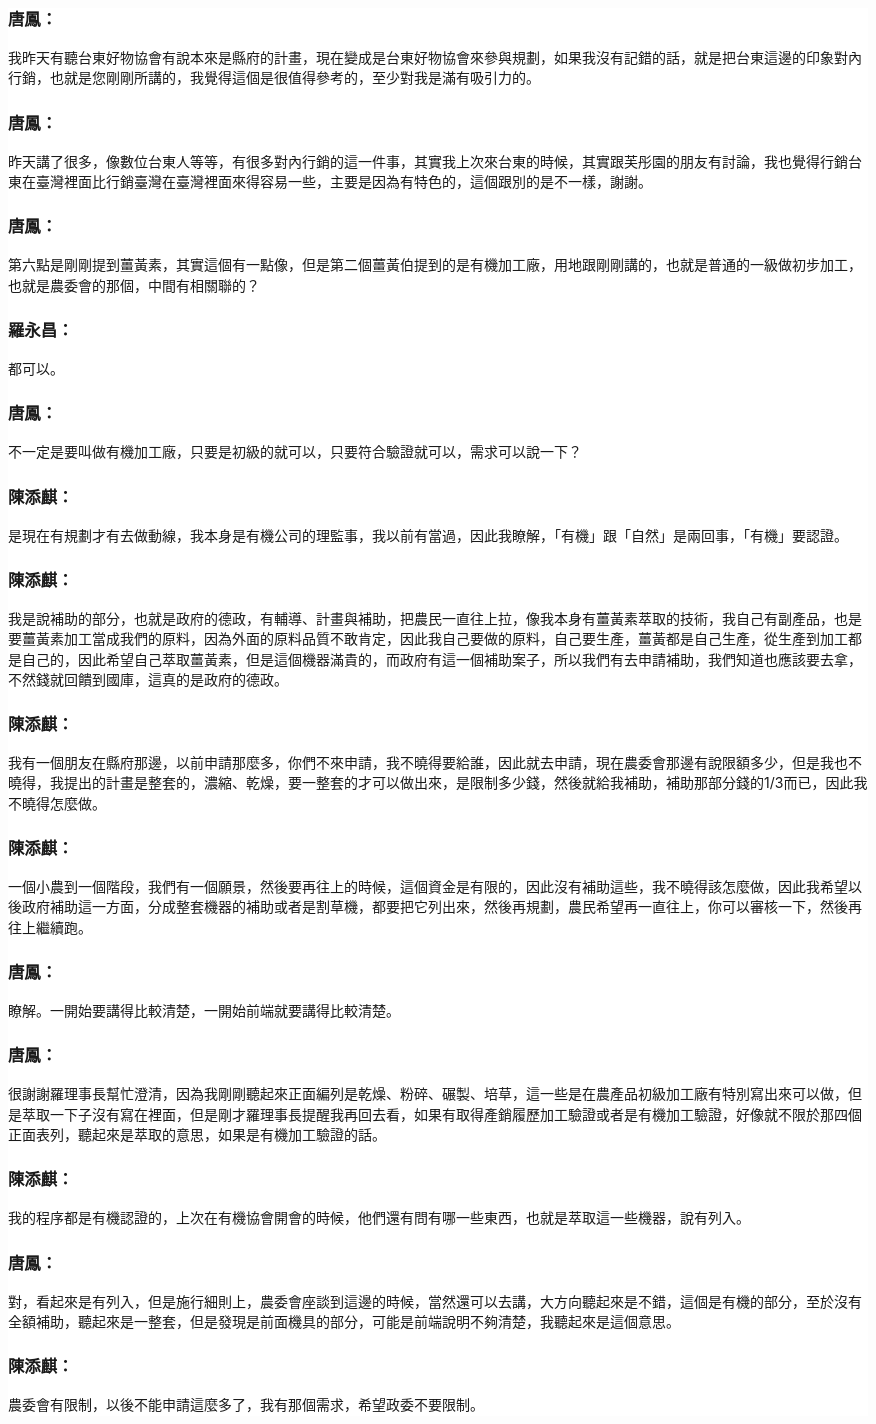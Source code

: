 ### 唐鳳：
我昨天有聽台東好物協會有說本來是縣府的計畫，現在變成是台東好物協會來參與規劃，如果我沒有記錯的話，就是把台東這邊的印象對內行銷，也就是您剛剛所講的，我覺得這個是很值得參考的，至少對我是滿有吸引力的。

### 唐鳳：
昨天講了很多，像數位台東人等等，有很多對內行銷的這一件事，其實我上次來台東的時候，其實跟芙彤園的朋友有討論，我也覺得行銷台東在臺灣裡面比行銷臺灣在臺灣裡面來得容易一些，主要是因為有特色的，這個跟別的是不一樣，謝謝。

### 唐鳳：
第六點是剛剛提到薑黃素，其實這個有一點像，但是第二個薑黃伯提到的是有機加工廠，用地跟剛剛講的，也就是普通的一級做初步加工，也就是農委會的那個，中間有相關聯的？

### 羅永昌：
都可以。

### 唐鳳：
不一定是要叫做有機加工廠，只要是初級的就可以，只要符合驗證就可以，需求可以說一下？

### 陳添麒：
是現在有規劃才有去做動線，我本身是有機公司的理監事，我以前有當過，因此我瞭解，「有機」跟「自然」是兩回事，「有機」要認證。

### 陳添麒：
我是說補助的部分，也就是政府的德政，有輔導、計畫與補助，把農民一直往上拉，像我本身有薑黃素萃取的技術，我自己有副產品，也是要薑黃素加工當成我們的原料，因為外面的原料品質不敢肯定，因此我自己要做的原料，自己要生產，薑黃都是自己生產，從生產到加工都是自己的，因此希望自己萃取薑黃素，但是這個機器滿貴的，而政府有這一個補助案子，所以我們有去申請補助，我們知道也應該要去拿，不然錢就回饋到國庫，這真的是政府的德政。

### 陳添麒：
我有一個朋友在縣府那邊，以前申請那麼多，你們不來申請，我不曉得要給誰，因此就去申請，現在農委會那邊有說限額多少，但是我也不曉得，我提出的計畫是整套的，濃縮、乾燥，要一整套的才可以做出來，是限制多少錢，然後就給我補助，補助那部分錢的1/3而已，因此我不曉得怎麼做。

### 陳添麒：
一個小農到一個階段，我們有一個願景，然後要再往上的時候，這個資金是有限的，因此沒有補助這些，我不曉得該怎麼做，因此我希望以後政府補助這一方面，分成整套機器的補助或者是割草機，都要把它列出來，然後再規劃，農民希望再一直往上，你可以審核一下，然後再往上繼續跑。

### 唐鳳：
瞭解。一開始要講得比較清楚，一開始前端就要講得比較清楚。

### 唐鳳：
很謝謝羅理事長幫忙澄清，因為我剛剛聽起來正面編列是乾燥、粉碎、碾製、培草，這一些是在農產品初級加工廠有特別寫出來可以做，但是萃取一下子沒有寫在裡面，但是剛才羅理事長提醒我再回去看，如果有取得產銷履歷加工驗證或者是有機加工驗證，好像就不限於那四個正面表列，聽起來是萃取的意思，如果是有機加工驗證的話。

### 陳添麒：
我的程序都是有機認證的，上次在有機協會開會的時候，他們還有問有哪一些東西，也就是萃取這一些機器，說有列入。

### 唐鳳：
對，看起來是有列入，但是施行細則上，農委會座談到這邊的時候，當然還可以去講，大方向聽起來是不錯，這個是有機的部分，至於沒有全額補助，聽起來是一整套，但是發現是前面機具的部分，可能是前端說明不夠清楚，我聽起來是這個意思。

### 陳添麒：
農委會有限制，以後不能申請這麼多了，我有那個需求，希望政委不要限制。
